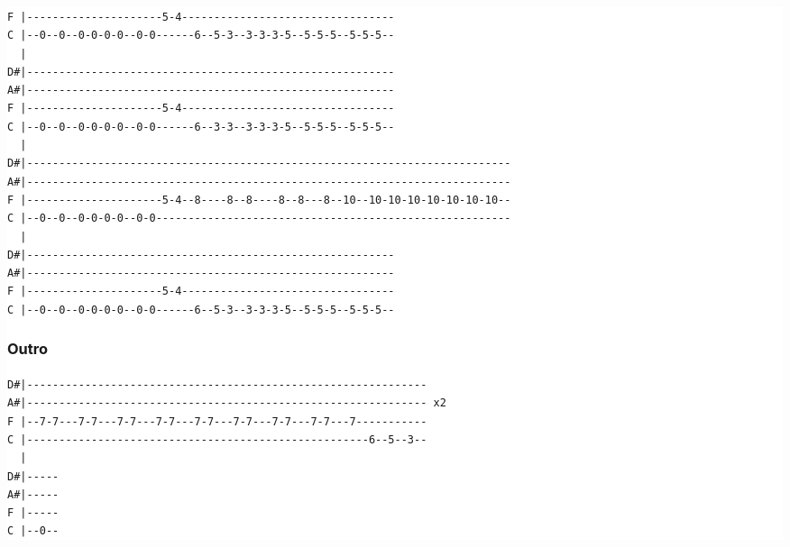     F |---------------------5-4---------------------------------
    C |--0--0--0-0-0-0--0-0------6--5-3--3-3-3-5--5-5-5--5-5-5--
      |
    D#|---------------------------------------------------------
    A#|---------------------------------------------------------
    F |---------------------5-4---------------------------------
    C |--0--0--0-0-0-0--0-0------6--3-3--3-3-3-5--5-5-5--5-5-5--
      |
    D#|---------------------------------------------------------------------------
    A#|---------------------------------------------------------------------------
    F |---------------------5-4--8----8--8----8--8---8--10--10-10-10-10-10-10-10--
    C |--0--0--0-0-0-0--0-0-------------------------------------------------------
      |
    D#|---------------------------------------------------------
    A#|---------------------------------------------------------
    F |---------------------5-4---------------------------------
    C |--0--0--0-0-0-0--0-0------6--5-3--3-3-3-5--5-5-5--5-5-5--

### Outro

    D#|--------------------------------------------------------------
    A#|-------------------------------------------------------------- x2
    F |--7-7---7-7---7-7---7-7---7-7---7-7---7-7---7-7---7-----------
    C |-----------------------------------------------------6--5--3--
      |
    D#|-----
    A#|-----
    F |-----
    C |--0--
